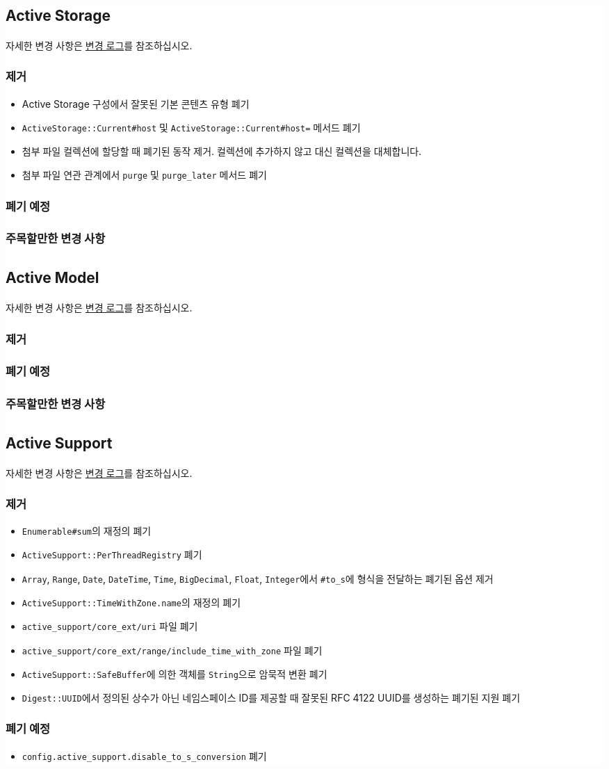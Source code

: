 Active Storage
--------------

자세한 변경 사항은 [변경 로그][active-storage]를 참조하십시오.

### 제거

*   Active Storage 구성에서 잘못된 기본 콘텐츠 유형 폐기

*   `ActiveStorage::Current#host` 및 `ActiveStorage::Current#host=` 메서드 폐기

*   첨부 파일 컬렉션에 할당할 때 폐기된 동작 제거. 컬렉션에 추가하지 않고 대신 컬렉션을 대체합니다.

*   첨부 파일 연관 관계에서 `purge` 및 `purge_later` 메서드 폐기

### 폐기 예정

### 주목할만한 변경 사항

Active Model
------------

자세한 변경 사항은 [변경 로그][active-model]를 참조하십시오.

### 제거

### 폐기 예정

### 주목할만한 변경 사항

Active Support
--------------

자세한 변경 사항은 [변경 로그][active-support]를 참조하십시오.

### 제거

*   `Enumerable#sum`의 재정의 폐기

*   `ActiveSupport::PerThreadRegistry` 폐기

*   `Array`, `Range`, `Date`, `DateTime`, `Time`, `BigDecimal`, `Float`, `Integer`에서 `#to_s`에 형식을 전달하는 폐기된 옵션 제거

*   `ActiveSupport::TimeWithZone.name`의 재정의 폐기

*   `active_support/core_ext/uri` 파일 폐기

*   `active_support/core_ext/range/include_time_with_zone` 파일 폐기

*   `ActiveSupport::SafeBuffer`에 의한 객체를 `String`으로 암묵적 변환 폐기

*   `Digest::UUID`에서 정의된 상수가 아닌 네임스페이스 ID를 제공할 때 잘못된 RFC 4122 UUID를 생성하는 폐기된 지원 폐기

### 폐기 예정

*   `config.active_support.disable_to_s_conversion` 폐기


[railties]:       https://github.com/rails/rails/blob/main/railties/CHANGELOG.md
[action-pack]:    https://github.com/rails/rails/blob/main/actionpack/CHANGELOG.md
[action-view]:    https://github.com/rails/rails/blob/main/actionview/CHANGELOG.md
[action-mailer]:  https://github.com/rails/rails/blob/main/actionmailer/CHANGELOG.md
[action-cable]:   https://github.com/rails/rails/blob/main/actioncable/CHANGELOG.md
[active-record]:  https://github.com/rails/rails/blob/main/activerecord/CHANGELOG.md
[active-model]:   https://github.com/rails/rails/blob/main/activemodel/CHANGELOG.md
[active-job]:     https://github.com/rails/rails/blob/main/activejob/CHANGELOG.md
[action-text]:    https://github.com/rails/rails/blob/main/actiontext/CHANGELOG.md
[guides]:         https://github.com/rails/rails/blob/main/guides/CHANGELOG.md
[active-storage]: https://github.com/rails/rails/blob/main/activestorage/CHANGELOG.md
[active-support]: https://github.com/rails/rails/blob/main/activesupport/CHANGELOG.md
[action-mailbox]: https://github.com/rails/rails/blob/main/actionmailbox/CHANGELOG.md
